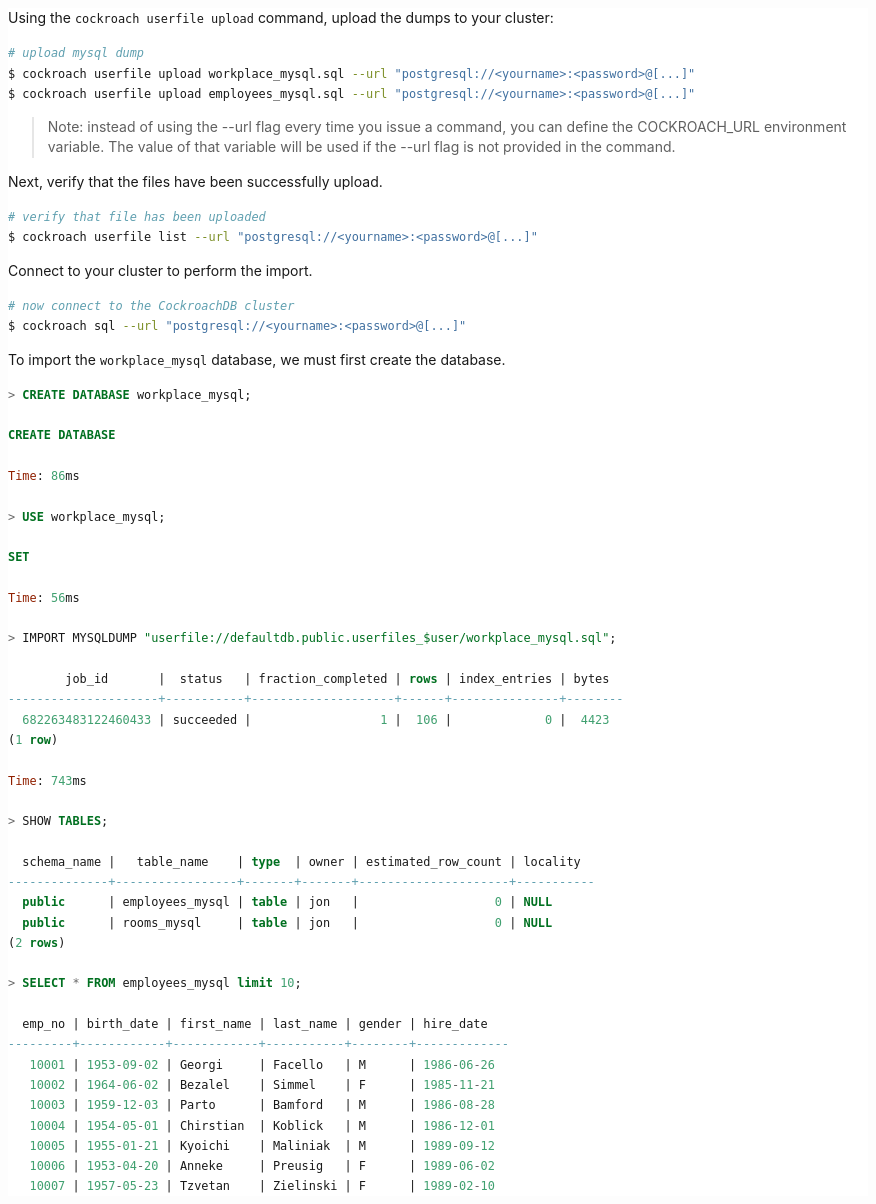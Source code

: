 Using the `cockroach userfile upload` command, upload the dumps to your cluster:

```bash
# upload mysql dump
$ cockroach userfile upload workplace_mysql.sql --url "postgresql://<yourname>:<password>@[...]"
$ cockroach userfile upload employees_mysql.sql --url "postgresql://<yourname>:<password>@[...]"
```

> Note: instead of using the --url flag every time you issue a command, you can define the COCKROACH_URL environment variable. The value of that variable will be used if the --url flag is not provided in the command.

Next, verify that the files have been successfully upload.

```bash
# verify that file has been uploaded
$ cockroach userfile list --url "postgresql://<yourname>:<password>@[...]"
```

Connect to your cluster to perform the import.

```bash
# now connect to the CockroachDB cluster
$ cockroach sql --url "postgresql://<yourname>:<password>@[...]"
```

To import the `workplace_mysql` database, we must first create the database.

```sql
> CREATE DATABASE workplace_mysql;

CREATE DATABASE

Time: 86ms

> USE workplace_mysql;

SET

Time: 56ms

> IMPORT MYSQLDUMP "userfile://defaultdb.public.userfiles_$user/workplace_mysql.sql";

        job_id       |  status   | fraction_completed | rows | index_entries | bytes
---------------------+-----------+--------------------+------+---------------+--------
  682263483122460433 | succeeded |                  1 |  106 |             0 |  4423
(1 row)

Time: 743ms

> SHOW TABLES;

  schema_name |   table_name    | type  | owner | estimated_row_count | locality
--------------+-----------------+-------+-------+---------------------+-----------
  public      | employees_mysql | table | jon   |                   0 | NULL
  public      | rooms_mysql     | table | jon   |                   0 | NULL
(2 rows)

> SELECT * FROM employees_mysql limit 10;

  emp_no | birth_date | first_name | last_name | gender | hire_date
---------+------------+------------+-----------+--------+-------------
   10001 | 1953-09-02 | Georgi     | Facello   | M      | 1986-06-26
   10002 | 1964-06-02 | Bezalel    | Simmel    | F      | 1985-11-21
   10003 | 1959-12-03 | Parto      | Bamford   | M      | 1986-08-28
   10004 | 1954-05-01 | Chirstian  | Koblick   | M      | 1986-12-01
   10005 | 1955-01-21 | Kyoichi    | Maliniak  | M      | 1989-09-12
   10006 | 1953-04-20 | Anneke     | Preusig   | F      | 1989-06-02
   10007 | 1957-05-23 | Tzvetan    | Zielinski | F      | 1989-02-10
```